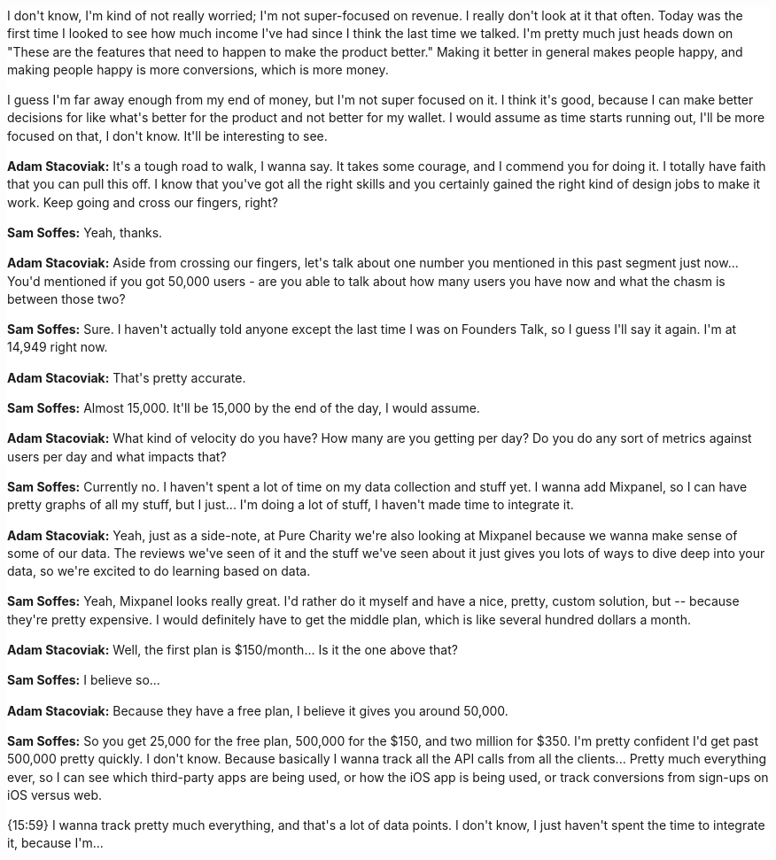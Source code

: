 I don't know, I'm kind of not really worried; I'm not super-focused on revenue. I really don't look at it that often. Today was the first time I looked to see how much income I've had since I think the last time we talked. I'm pretty much just heads down on "These are the features that need to happen to make the product better." Making it better in general makes people happy, and making people happy is more conversions, which is more money.

I guess I'm far away enough from my end of money, but I'm not super focused on it. I think it's good, because I can make better decisions for like what's better for the product and not better for my wallet. I would assume as time starts running out, I'll be more focused on that, I don't know. It'll be interesting to see.

**Adam Stacoviak:** It's a tough road to walk, I wanna say. It takes some courage, and I commend you for doing it. I totally have faith that you can pull this off. I know that you've got all the right skills and you certainly gained the right kind of design jobs to make it work. Keep going and cross our fingers, right?

**Sam Soffes:** Yeah, thanks.

**Adam Stacoviak:** Aside from crossing our fingers, let's talk about one number you mentioned in this past segment just now... You'd mentioned if you got 50,000 users - are you able to talk about how many users you have now and what the chasm is between those two?

**Sam Soffes:** Sure. I haven't actually told anyone except the last time I was on Founders Talk, so I guess I'll say it again. I'm at 14,949 right now.

**Adam Stacoviak:** That's pretty accurate.

**Sam Soffes:** Almost 15,000. It'll be 15,000 by the end of the day, I would assume.

**Adam Stacoviak:** What kind of velocity do you have? How many are you getting per day? Do you do any sort of metrics against users per day and what impacts that?

**Sam Soffes:** Currently no. I haven't spent a lot of time on my data collection and stuff yet. I wanna add Mixpanel, so I can have pretty graphs of all my stuff, but I just... I'm doing a lot of stuff, I haven't made time to integrate it.

**Adam Stacoviak:** Yeah, just as a side-note, at Pure Charity we're also looking at Mixpanel because we wanna make sense of some of our data. The reviews we've seen of it and the stuff we've seen about it just gives you lots of ways to dive deep into your data, so we're excited to do learning based on data.

**Sam Soffes:** Yeah, Mixpanel looks really great. I'd rather do it myself and have a nice, pretty, custom solution, but -- because they're pretty expensive. I would definitely have to get the middle plan, which is like several hundred dollars a month.

**Adam Stacoviak:** Well, the first plan is $150/month... Is it the one above that?

**Sam Soffes:** I believe so...

**Adam Stacoviak:** Because they have a free plan, I believe it gives you around 50,000.

**Sam Soffes:** So you get 25,000 for the free plan, 500,000 for the $150, and two million for $350. I'm pretty confident I'd get past 500,000 pretty quickly. I don't know. Because basically I wanna track all the API calls from all the clients... Pretty much everything ever, so I can see which third-party apps are being used, or how the iOS app is being used, or track conversions from sign-ups on iOS versus web.

\{15:59\} I wanna track pretty much everything, and that's a lot of data points. I don't know, I just haven't spent the time to integrate it, because I'm...
